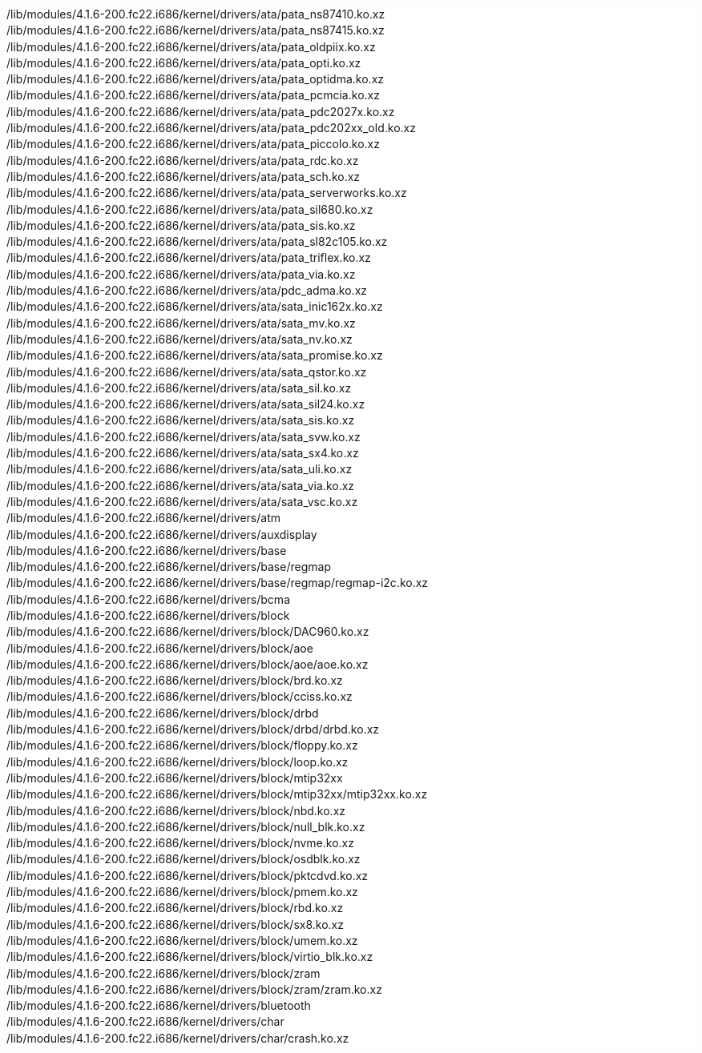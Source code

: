 /lib/modules/4.1.6-200.fc22.i686/kernel/drivers/ata/pata\_ns87410.ko.xz  
/lib/modules/4.1.6-200.fc22.i686/kernel/drivers/ata/pata\_ns87415.ko.xz  
/lib/modules/4.1.6-200.fc22.i686/kernel/drivers/ata/pata\_oldpiix.ko.xz  
/lib/modules/4.1.6-200.fc22.i686/kernel/drivers/ata/pata\_opti.ko.xz  
/lib/modules/4.1.6-200.fc22.i686/kernel/drivers/ata/pata\_optidma.ko.xz  
/lib/modules/4.1.6-200.fc22.i686/kernel/drivers/ata/pata\_pcmcia.ko.xz  
/lib/modules/4.1.6-200.fc22.i686/kernel/drivers/ata/pata\_pdc2027x.ko.xz  
/lib/modules/4.1.6-200.fc22.i686/kernel/drivers/ata/pata\_pdc202xx\_old.ko.xz  
/lib/modules/4.1.6-200.fc22.i686/kernel/drivers/ata/pata\_piccolo.ko.xz  
/lib/modules/4.1.6-200.fc22.i686/kernel/drivers/ata/pata\_rdc.ko.xz  
/lib/modules/4.1.6-200.fc22.i686/kernel/drivers/ata/pata\_sch.ko.xz  
/lib/modules/4.1.6-200.fc22.i686/kernel/drivers/ata/pata\_serverworks.ko.xz  
/lib/modules/4.1.6-200.fc22.i686/kernel/drivers/ata/pata\_sil680.ko.xz  
/lib/modules/4.1.6-200.fc22.i686/kernel/drivers/ata/pata\_sis.ko.xz  
/lib/modules/4.1.6-200.fc22.i686/kernel/drivers/ata/pata\_sl82c105.ko.xz  
/lib/modules/4.1.6-200.fc22.i686/kernel/drivers/ata/pata\_triflex.ko.xz  
/lib/modules/4.1.6-200.fc22.i686/kernel/drivers/ata/pata\_via.ko.xz  
/lib/modules/4.1.6-200.fc22.i686/kernel/drivers/ata/pdc\_adma.ko.xz  
/lib/modules/4.1.6-200.fc22.i686/kernel/drivers/ata/sata\_inic162x.ko.xz  
/lib/modules/4.1.6-200.fc22.i686/kernel/drivers/ata/sata\_mv.ko.xz  
/lib/modules/4.1.6-200.fc22.i686/kernel/drivers/ata/sata\_nv.ko.xz  
/lib/modules/4.1.6-200.fc22.i686/kernel/drivers/ata/sata\_promise.ko.xz  
/lib/modules/4.1.6-200.fc22.i686/kernel/drivers/ata/sata\_qstor.ko.xz  
/lib/modules/4.1.6-200.fc22.i686/kernel/drivers/ata/sata\_sil.ko.xz  
/lib/modules/4.1.6-200.fc22.i686/kernel/drivers/ata/sata\_sil24.ko.xz  
/lib/modules/4.1.6-200.fc22.i686/kernel/drivers/ata/sata\_sis.ko.xz  
/lib/modules/4.1.6-200.fc22.i686/kernel/drivers/ata/sata\_svw.ko.xz  
/lib/modules/4.1.6-200.fc22.i686/kernel/drivers/ata/sata\_sx4.ko.xz  
/lib/modules/4.1.6-200.fc22.i686/kernel/drivers/ata/sata\_uli.ko.xz  
/lib/modules/4.1.6-200.fc22.i686/kernel/drivers/ata/sata\_via.ko.xz  
/lib/modules/4.1.6-200.fc22.i686/kernel/drivers/ata/sata\_vsc.ko.xz  
/lib/modules/4.1.6-200.fc22.i686/kernel/drivers/atm  
/lib/modules/4.1.6-200.fc22.i686/kernel/drivers/auxdisplay  
/lib/modules/4.1.6-200.fc22.i686/kernel/drivers/base  
/lib/modules/4.1.6-200.fc22.i686/kernel/drivers/base/regmap  
/lib/modules/4.1.6-200.fc22.i686/kernel/drivers/base/regmap/regmap-i2c.ko.xz  
/lib/modules/4.1.6-200.fc22.i686/kernel/drivers/bcma  
/lib/modules/4.1.6-200.fc22.i686/kernel/drivers/block  
/lib/modules/4.1.6-200.fc22.i686/kernel/drivers/block/DAC960.ko.xz  
/lib/modules/4.1.6-200.fc22.i686/kernel/drivers/block/aoe  
/lib/modules/4.1.6-200.fc22.i686/kernel/drivers/block/aoe/aoe.ko.xz  
/lib/modules/4.1.6-200.fc22.i686/kernel/drivers/block/brd.ko.xz  
/lib/modules/4.1.6-200.fc22.i686/kernel/drivers/block/cciss.ko.xz  
/lib/modules/4.1.6-200.fc22.i686/kernel/drivers/block/drbd  
/lib/modules/4.1.6-200.fc22.i686/kernel/drivers/block/drbd/drbd.ko.xz  
/lib/modules/4.1.6-200.fc22.i686/kernel/drivers/block/floppy.ko.xz  
/lib/modules/4.1.6-200.fc22.i686/kernel/drivers/block/loop.ko.xz  
/lib/modules/4.1.6-200.fc22.i686/kernel/drivers/block/mtip32xx  
/lib/modules/4.1.6-200.fc22.i686/kernel/drivers/block/mtip32xx/mtip32xx.ko.xz  
/lib/modules/4.1.6-200.fc22.i686/kernel/drivers/block/nbd.ko.xz  
/lib/modules/4.1.6-200.fc22.i686/kernel/drivers/block/null\_blk.ko.xz  
/lib/modules/4.1.6-200.fc22.i686/kernel/drivers/block/nvme.ko.xz  
/lib/modules/4.1.6-200.fc22.i686/kernel/drivers/block/osdblk.ko.xz  
/lib/modules/4.1.6-200.fc22.i686/kernel/drivers/block/pktcdvd.ko.xz  
/lib/modules/4.1.6-200.fc22.i686/kernel/drivers/block/pmem.ko.xz  
/lib/modules/4.1.6-200.fc22.i686/kernel/drivers/block/rbd.ko.xz  
/lib/modules/4.1.6-200.fc22.i686/kernel/drivers/block/sx8.ko.xz  
/lib/modules/4.1.6-200.fc22.i686/kernel/drivers/block/umem.ko.xz  
/lib/modules/4.1.6-200.fc22.i686/kernel/drivers/block/virtio\_blk.ko.xz  
/lib/modules/4.1.6-200.fc22.i686/kernel/drivers/block/zram  
/lib/modules/4.1.6-200.fc22.i686/kernel/drivers/block/zram/zram.ko.xz  
/lib/modules/4.1.6-200.fc22.i686/kernel/drivers/bluetooth  
/lib/modules/4.1.6-200.fc22.i686/kernel/drivers/char  
/lib/modules/4.1.6-200.fc22.i686/kernel/drivers/char/crash.ko.xz  